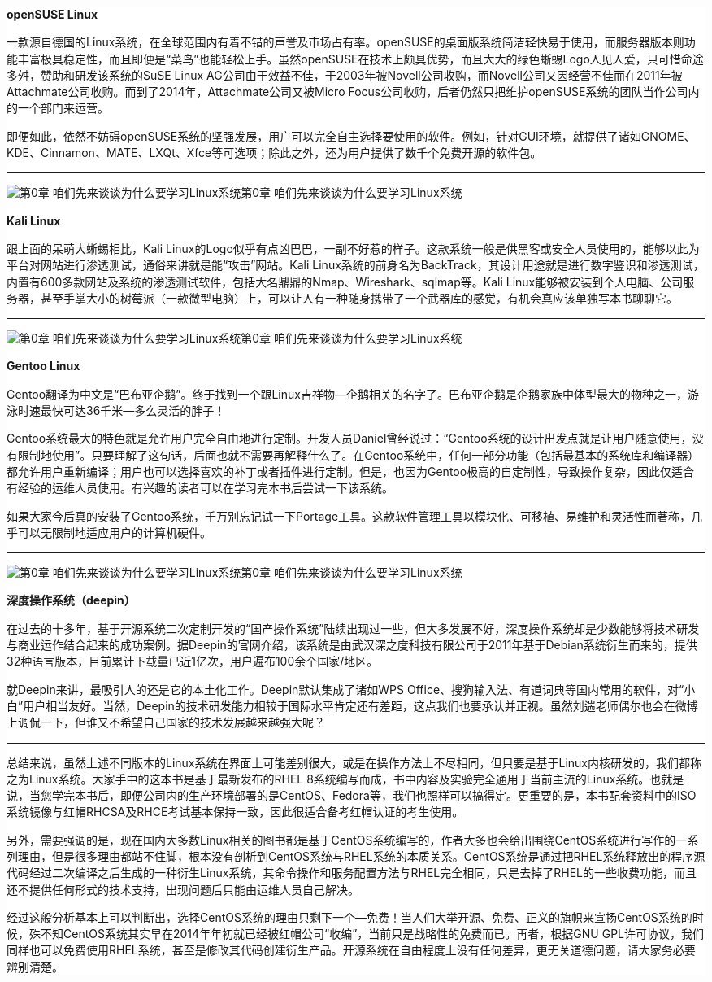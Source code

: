 **openSUSE Linux**

一款源自德国的Linux系统，在全球范围内有着不错的声誉及市场占有率。openSUSE的桌面版系统简洁轻快易于使用，而服务器版本则功能丰富极具稳定性，而且即便是“菜鸟”也能轻松上手。虽然openSUSE在技术上颇具优势，而且大大的绿色蜥蜴Logo人见人爱，只可惜命途多舛，赞助和研发该系统的SuSE Linux  AG公司由于效益不佳，于2003年被Novell公司收购，而Novell公司又因经营不佳而在2011年被Attachmate公司收购。而到了2014年，Attachmate公司又被Micro Focus公司收购，后者仍然只把维护openSUSE系统的团队当作公司内的一个部门来运营。

即便如此，依然不妨碍openSUSE系统的坚强发展，用户可以完全自主选择要使用的软件。例如，针对GUI环境，就提供了诸如GNOME、KDE、Cinnamon、MATE、LXQt、Xfce等可选项；除此之外，还为用户提供了数千个免费开源的软件包。

------

![第0章 咱们先来谈谈为什么要学习Linux系统第0章 咱们先来谈谈为什么要学习Linux系统](https://www.linuxprobe.com/wp-content/uploads/2020/04/kali.jpg)

**Kali Linux**

跟上面的呆萌大蜥蜴相比，Kali  Linux的Logo似乎有点凶巴巴，一副不好惹的样子。这款系统一般是供黑客或安全人员使用的，能够以此为平台对网站进行渗透测试，通俗来讲就是能“攻击”网站。Kali  Linux系统的前身名为BackTrack，其设计用途就是进行数字鉴识和渗透测试，内置有600多款网站及系统的渗透测试软件，包括大名鼎鼎的Nmap、Wireshark、sqlmap等。Kali  Linux能够被安装到个人电脑、公司服务器，甚至手掌大小的树莓派（一款微型电脑）上，可以让人有一种随身携带了一个武器库的感觉，有机会真应该单独写本书聊聊它。

------

![第0章 咱们先来谈谈为什么要学习Linux系统第0章 咱们先来谈谈为什么要学习Linux系统](https://www.linuxprobe.com/wp-content/uploads/2016/03/Gentoo.png)

**Gentoo Linux**

Gentoo翻译为中文是“巴布亚企鹅”。终于找到一个跟Linux吉祥物—企鹅相关的名字了。巴布亚企鹅是企鹅家族中体型最大的物种之一，游泳时速最快可达36千米—多么灵活的胖子！

Gentoo系统最大的特色就是允许用户完全自由地进行定制。开发人员Daniel曾经说过：“Gentoo系统的设计出发点就是让用户随意使用，没有限制地使用”。只要理解了这句话，后面也就不需要再解释什么了。在Gentoo系统中，任何一部分功能（包括最基本的系统库和编译器）都允许用户重新编译；用户也可以选择喜欢的补丁或者插件进行定制。但是，也因为Gentoo极高的自定制性，导致操作复杂，因此仅适合有经验的运维人员使用。有兴趣的读者可以在学习完本书后尝试一下该系统。

如果大家今后真的安装了Gentoo系统，千万别忘记试一下Portage工具。这款软件管理工具以模块化、可移植、易维护和灵活性而著称，几乎可以无限制地适应用户的计算机硬件。

------

![第0章 咱们先来谈谈为什么要学习Linux系统第0章 咱们先来谈谈为什么要学习Linux系统](https://www.linuxprobe.com/wp-content/uploads/2020/04/deepin.png)

**深度操作系统（deepin）**

在过去的十多年，基于开源系统二次定制开发的“国产操作系统”陆续出现过一些，但大多发展不好，深度操作系统却是少数能够将技术研发与商业运作结合起来的成功案例。据Deepin的官网介绍，该系统是由武汉深之度科技有限公司于2011年基于Debian系统衍生而来的，提供32种语言版本，目前累计下载量已近1亿次，用户遍布100余个国家/地区。

就Deepin来讲，最吸引人的还是它的本土化工作。Deepin默认集成了诸如WPS  Office、搜狗输入法、有道词典等国内常用的软件，对“小白”用户相当友好。当然，Deepin的技术研发能力相较于国际水平肯定还有差距，这点我们也要承认并正视。虽然刘遄老师偶尔也会在微博上调侃一下，但谁又不希望自己国家的技术发展越来越强大呢？

------

总结来说，虽然上述不同版本的Linux系统在界面上可能差别很大，或是在操作方法上不尽相同，但只要是基于Linux内核研发的，我们都称之为Linux系统。大家手中的这本书是基于最新发布的RHEL  8系统编写而成，书中内容及实验完全通用于当前主流的Linux系统。也就是说，当您学完本书后，即便公司内的生产环境部署的是CentOS、Fedora等，我们也照样可以搞得定。更重要的是，本书配套资料中的ISO系统镜像与红帽RHCSA及RHCE考试基本保持一致，因此很适合备考红帽认证的考生使用。

另外，需要强调的是，现在国内大多数Linux相关的图书都是基于CentOS系统编写的，作者大多也会给出围绕CentOS系统进行写作的一系列理由，但是很多理由都站不住脚，根本没有剖析到CentOS系统与RHEL系统的本质关系。CentOS系统是通过把RHEL系统释放出的程序源代码经过二次编译之后生成的一种衍生Linux系统，其命令操作和服务配置方法与RHEL完全相同，只是去掉了RHEL的一些收费功能，而且还不提供任何形式的技术支持，出现问题后只能由运维人员自己解决。

经过这般分析基本上可以判断出，选择CentOS系统的理由只剩下一个—免费！当人们大举开源、免费、正义的旗帜来宣扬CentOS系统的时候，殊不知CentOS系统其实早在2014年年初就已经被红帽公司“收编”，当前只是战略性的免费而已。再者，根据GNU  GPL许可协议，我们同样也可以免费使用RHEL系统，甚至是修改其代码创建衍生产品。开源系统在自由程度上没有任何差异，更无关道德问题，请大家务必要辨别清楚。
